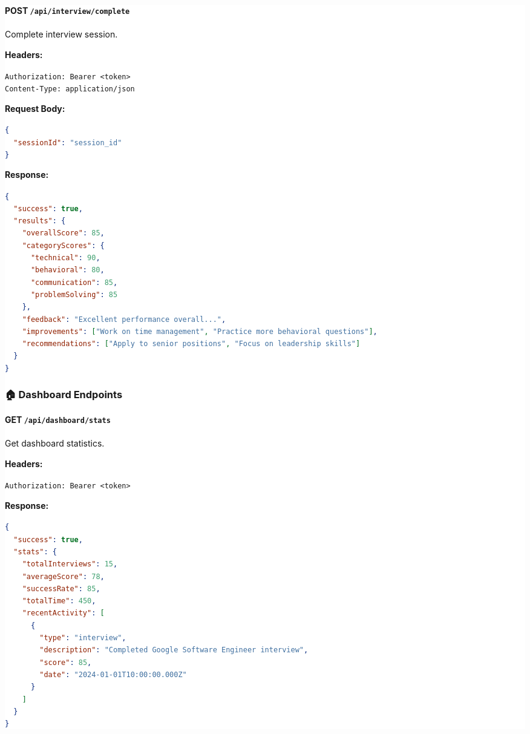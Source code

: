 #### POST `/api/interview/complete`
Complete interview session.

**Headers:**
```
Authorization: Bearer <token>
Content-Type: application/json
```

**Request Body:**
```json
{
  "sessionId": "session_id"
}
```

**Response:**
```json
{
  "success": true,
  "results": {
    "overallScore": 85,
    "categoryScores": {
      "technical": 90,
      "behavioral": 80,
      "communication": 85,
      "problemSolving": 85
    },
    "feedback": "Excellent performance overall...",
    "improvements": ["Work on time management", "Practice more behavioral questions"],
    "recommendations": ["Apply to senior positions", "Focus on leadership skills"]
  }
}
```

### 🏠 Dashboard Endpoints

#### GET `/api/dashboard/stats`
Get dashboard statistics.

**Headers:**
```
Authorization: Bearer <token>
```

**Response:**
```json
{
  "success": true,
  "stats": {
    "totalInterviews": 15,
    "averageScore": 78,
    "successRate": 85,
    "totalTime": 450,
    "recentActivity": [
      {
        "type": "interview",
        "description": "Completed Google Software Engineer interview",
        "score": 85,
        "date": "2024-01-01T10:00:00.000Z"
      }
    ]
  }
}
```
